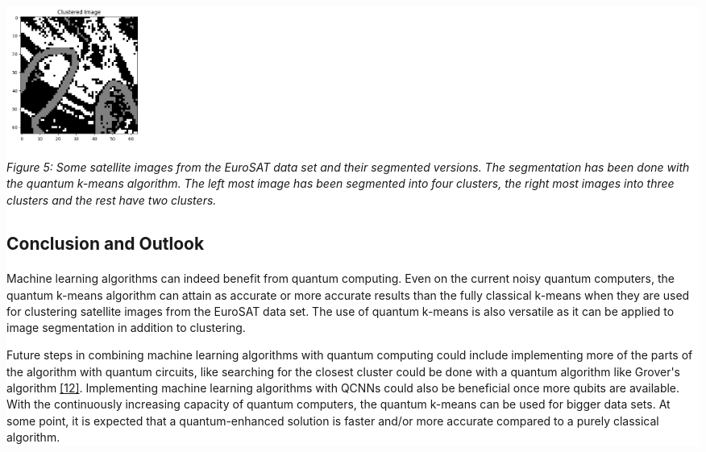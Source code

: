   <div style="width: 19%; text-align: center; margin: 3px;">
    <img src="/assets/images/QKmeans-Blog/QRiver_219.png" alt="QRiver" style="width: 100%;">
  </div>

  <div style="width: 100%; text-align: left; margin-top: 10px;">
    <p>
    <em>Figure 5: Some satellite images from the EuroSAT data set and their segmented versions. The segmentation has been done with the quantum k-means algorithm. The left most image has been segmented into four clusters, the right most images into three clusters and the rest have two clusters.</em>
    </p>
  </div>

</div>

## Conclusion and Outlook

Machine learning algorithms can indeed benefit from quantum computing. Even on the current noisy quantum computers, the quantum k-means algorithm can attain as accurate or more accurate results than the fully classical k-means when they are used for clustering satellite images from the EuroSAT data set. The use of quantum k-means is also versatile as it can be applied to image segmentation in addition to clustering. 

Future steps in combining machine learning algorithms with quantum computing could include implementing more of the parts of the algorithm with quantum circuits, like searching for the closest cluster could be done with a quantum algorithm like Grover's algorithm [[12]](#references). Implementing machine learning algorithms with QCNNs could also be beneficial once more qubits are available. With the continuously increasing capacity of quantum computers, the quantum k-means can be used for bigger data sets. At some point, it is expected that a quantum-enhanced solution is faster and/or more accurate compared to a purely classical algorithm.
